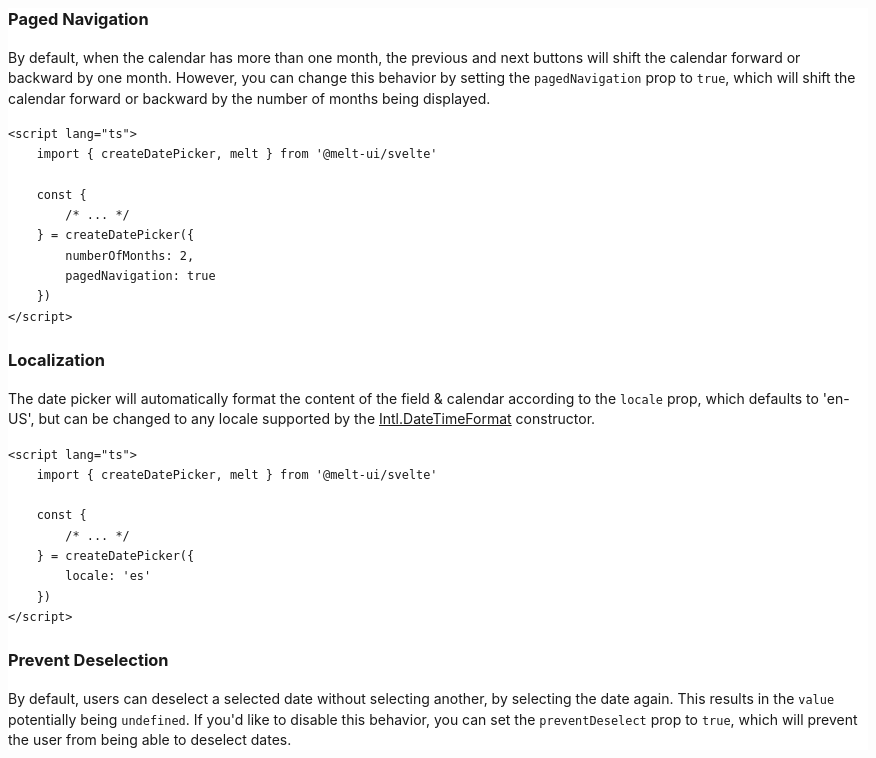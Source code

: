 ### Paged Navigation

By default, when the calendar has more than one month, the previous and next buttons will shift the
calendar forward or backward by one month. However, you can change this behavior by setting the
`pagedNavigation` prop to `true`, which will shift the calendar forward or backward by the number of
months being displayed.

```svelte showLineNumbers {8}
<script lang="ts">
	import { createDatePicker, melt } from '@melt-ui/svelte'

	const {
		/* ... */
	} = createDatePicker({
		numberOfMonths: 2,
		pagedNavigation: true
	})
</script>
```

<Preview code={snippets.pagedNav} variant="dark" size="sm">
	<svelte:component this={previews.pagedNav} />
</Preview>

### Localization

The date picker will automatically format the content of the field & calendar according to the
`locale` prop, which defaults to 'en-US', but can be changed to any locale supported by the
[Intl.DateTimeFormat](https://developer.mozilla.org/en-US/docs/Web/JavaScript/Reference/Global_Objects/Intl/DateTimeFormat)
constructor.

```svelte showLineNumbers {7}
<script lang="ts">
	import { createDatePicker, melt } from '@melt-ui/svelte'

	const {
		/* ... */
	} = createDatePicker({
		locale: 'es'
	})
</script>
```

<Preview code={snippets.locale} variant="dark" size="sm">
	<svelte:component this={previews.locale} />
</Preview>

### Prevent Deselection

By default, users can deselect a selected date without selecting another, by selecting the date
again. This results in the `value` potentially being `undefined`. If you'd like to disable this
behavior, you can set the `preventDeselect` prop to `true`, which will prevent the user from being
able to deselect dates.
